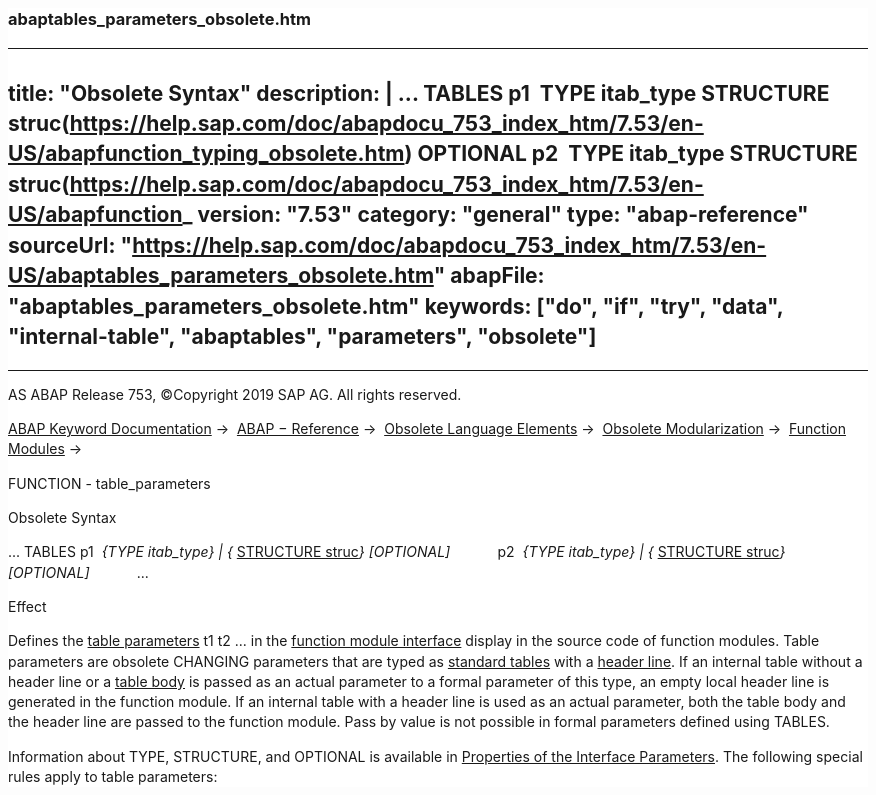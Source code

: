 
### abaptables_parameters_obsolete.htm

---
title: "Obsolete Syntax"
description: |
  ... TABLES p1  TYPE itab_type   STRUCTURE struc(https://help.sap.com/doc/abapdocu_753_index_htm/7.53/en-US/abapfunction_typing_obsolete.htm) OPTIONAL p2  TYPE itab_type   STRUCTURE struc(https://help.sap.com/doc/abapdocu_753_index_htm/7.53/en-US/abapfunction_
version: "7.53"
category: "general"
type: "abap-reference"
sourceUrl: "https://help.sap.com/doc/abapdocu_753_index_htm/7.53/en-US/abaptables_parameters_obsolete.htm"
abapFile: "abaptables_parameters_obsolete.htm"
keywords: ["do", "if", "try", "data", "internal-table", "abaptables", "parameters", "obsolete"]
---

* * *

AS ABAP Release 753, ©Copyright 2019 SAP AG. All rights reserved.

[ABAP Keyword Documentation](https://help.sap.com/doc/abapdocu_753_index_htm/7.53/en-US/abenabap.htm) →  [ABAP − Reference](https://help.sap.com/doc/abapdocu_753_index_htm/7.53/en-US/abenabap_reference.htm) →  [Obsolete Language Elements](https://help.sap.com/doc/abapdocu_753_index_htm/7.53/en-US/abenabap_obsolete.htm) →  [Obsolete Modularization](https://help.sap.com/doc/abapdocu_753_index_htm/7.53/en-US/abenobsolete_modularization.htm) →  [Function Modules](https://help.sap.com/doc/abapdocu_753_index_htm/7.53/en-US/abenfunction_modules_obsolete.htm) → 

FUNCTION - table\_parameters

Obsolete Syntax

... TABLES p1  *{*TYPE itab\_type*}* *|* *{* [STRUCTURE struc](https://help.sap.com/doc/abapdocu_753_index_htm/7.53/en-US/abapfunction_typing_obsolete.htm)*}* *\[*OPTIONAL*\]*
           p2  *{*TYPE itab\_type*}* *|* *{* [STRUCTURE struc](https://help.sap.com/doc/abapdocu_753_index_htm/7.53/en-US/abapfunction_typing_obsolete.htm)*}* *\[*OPTIONAL*\]*
           ...

Effect

Defines the [table parameters](https://help.sap.com/doc/abapdocu_753_index_htm/7.53/en-US/abentable_parameter_glosry.htm "Glossary Entry") t1 t2 ... in the [function module interface](https://help.sap.com/doc/abapdocu_753_index_htm/7.53/en-US/abenfunction.htm) display in the source code of function modules. Table parameters are obsolete CHANGING parameters that are typed as [standard tables](https://help.sap.com/doc/abapdocu_753_index_htm/7.53/en-US/abenstandard_table_glosry.htm "Glossary Entry") with a [header line](https://help.sap.com/doc/abapdocu_753_index_htm/7.53/en-US/abenheader_line_glosry.htm "Glossary Entry"). If an internal table without a header line or a [table body](https://help.sap.com/doc/abapdocu_753_index_htm/7.53/en-US/abentable_body_glosry.htm "Glossary Entry") is passed as an actual parameter to a formal parameter of this type, an empty local header line is generated in the function module. If an internal table with a header line is used as an actual parameter, both the table body and the header line are passed to the function module. Pass by value is not possible in formal parameters defined using TABLES.

Information about TYPE, STRUCTURE, and OPTIONAL is available in [Properties of the Interface Parameters](https://help.sap.com/doc/abapdocu_753_index_htm/7.53/en-US/abenfunction_parameters.htm). The following special rules apply to table parameters:
